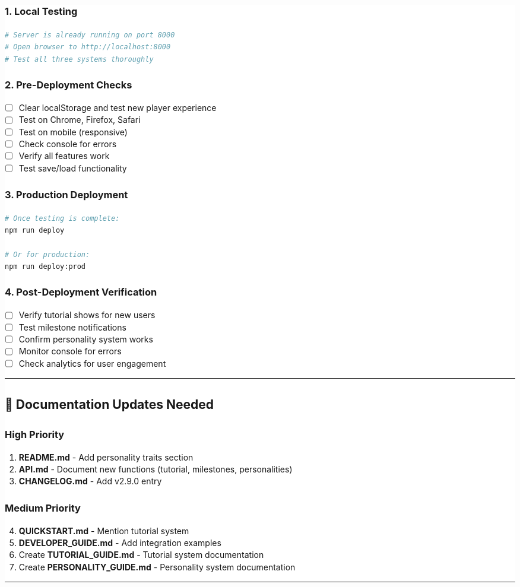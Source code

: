 ### 1. Local Testing

```bash
# Server is already running on port 8000
# Open browser to http://localhost:8000
# Test all three systems thoroughly
```

### 2. Pre-Deployment Checks

- [ ] Clear localStorage and test new player experience
- [ ] Test on Chrome, Firefox, Safari
- [ ] Test on mobile (responsive)
- [ ] Check console for errors
- [ ] Verify all features work
- [ ] Test save/load functionality

### 3. Production Deployment

```bash
# Once testing is complete:
npm run deploy

# Or for production:
npm run deploy:prod
```

### 4. Post-Deployment Verification

- [ ] Verify tutorial shows for new users
- [ ] Test milestone notifications
- [ ] Confirm personality system works
- [ ] Monitor console for errors
- [ ] Check analytics for user engagement

---

## 📝 Documentation Updates Needed

### High Priority

1. **README.md** - Add personality traits section
2. **API.md** - Document new functions (tutorial, milestones, personalities)
3. **CHANGELOG.md** - Add v2.9.0 entry

### Medium Priority

4. **QUICKSTART.md** - Mention tutorial system
5. **DEVELOPER_GUIDE.md** - Add integration examples
6. Create **TUTORIAL_GUIDE.md** - Tutorial system documentation
7. Create **PERSONALITY_GUIDE.md** - Personality system documentation

---
